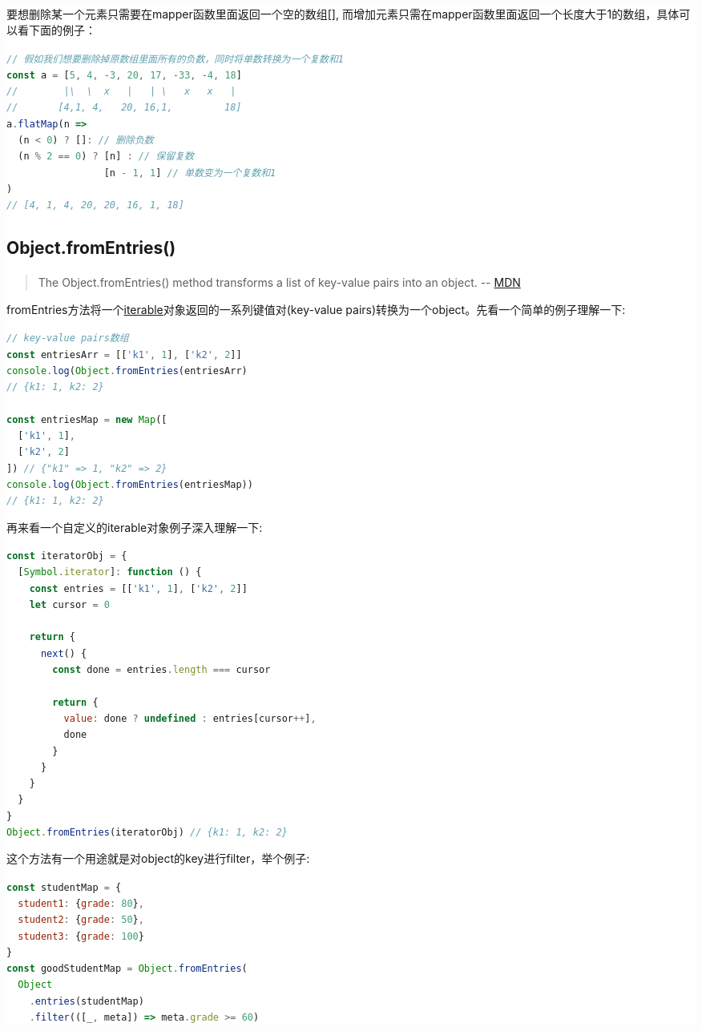 要想删除某一个元素只需要在mapper函数里面返回一个空的数组[], 而增加元素只需在mapper函数里面返回一个长度大于1的数组，具体可以看下面的例子：
```javascript
// 假如我们想要删除掉原数组里面所有的负数，同时将单数转换为一个复数和1
const a = [5, 4, -3, 20, 17, -33, -4, 18]
//        |\  \  x   |   | \   x   x   |
//       [4,1, 4,   20, 16,1,         18]
a.flatMap(n =>
  (n < 0) ? []: // 删除负数
  (n % 2 == 0) ? [n] : // 保留复数
                 [n - 1, 1] // 单数变为一个复数和1
)
// [4, 1, 4, 20, 20, 16, 1, 18]
```
## Object.fromEntries()
> The Object.fromEntries() method transforms a list of key-value pairs into an object. -- [MDN](https://developer.mozilla.org/en-US/docs/Web/JavaScript/Reference/Global_Objects/Object/fromEntries)

fromEntries方法将一个[iterable](https://developer.mozilla.org/en-US/docs/Web/JavaScript/Reference/Iteration_protocols#The_iterable_protocol)对象返回的一系列键值对(key-value pairs)转换为一个object。先看一个简单的例子理解一下:
```javascript
// key-value pairs数组
const entriesArr = [['k1', 1], ['k2', 2]]
console.log(Object.fromEntries(entriesArr)
// {k1: 1, k2: 2}

const entriesMap = new Map([
  ['k1', 1],
  ['k2', 2]
]) // {"k1" => 1, "k2" => 2}
console.log(Object.fromEntries(entriesMap))
// {k1: 1, k2: 2}
```
再来看一个自定义的iterable对象例子深入理解一下:
```javascript
const iteratorObj = {
  [Symbol.iterator]: function () {
    const entries = [['k1', 1], ['k2', 2]]
    let cursor = 0

    return {
      next() {
        const done = entries.length === cursor
        
        return {
          value: done ? undefined : entries[cursor++],
          done
        }
      }
    }
  }
}
Object.fromEntries(iteratorObj) // {k1: 1, k2: 2}
```
这个方法有一个用途就是对object的key进行filter，举个例子:
```javascript
const studentMap = {
  student1: {grade: 80},
  student2: {grade: 50},
  student3: {grade: 100}
}
const goodStudentMap = Object.fromEntries(
  Object
    .entries(studentMap)
    .filter(([_, meta]) => meta.grade >= 60)
```